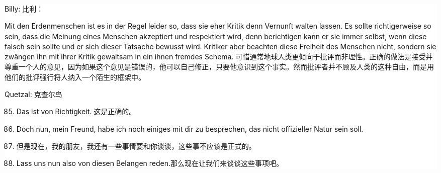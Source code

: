 Billy:
比利：

Mit den Erdenmenschen ist es in der Regel leider so, dass sie eher Kritik denn Vernunft walten lassen. Es sollte richtigerweise so sein, dass die Meinung eines Menschen akzeptiert und respektiert wird, denn berichtigen kann er sie immer selbst, wenn diese falsch sein sollte und er sich dieser Tatsache bewusst wird. Kritiker aber beachten diese Freiheit des Menschen nicht, sondern sie zwängen ihn mit ihrer Kritik gewaltsam in ein ihnen fremdes Schema.
可惜通常地球人类更倾向于批评而非理性。正确的做法是接受并尊重一个人的意见，因为如果这个意见是错误的，他可以自己修正，只要他意识到这个事实。然而批评者并不顾及人类的这种自由，而是用他们的批评强行将人纳入一个陌生的框架中。

Quetzal:
克查尔鸟

85. Das ist von Richtigkeit.
这是正确的。

86. Doch nun, mein Freund, habe ich noch einiges mit dir zu besprechen, das nicht offizieller Natur sein soll.
86. 但是现在，我的朋友，我还有一些事情要和你谈谈，这些事不应该是正式的。

87. Lass uns nun also von diesen Belangen reden.那么现在让我们来谈谈这些事项吧。

